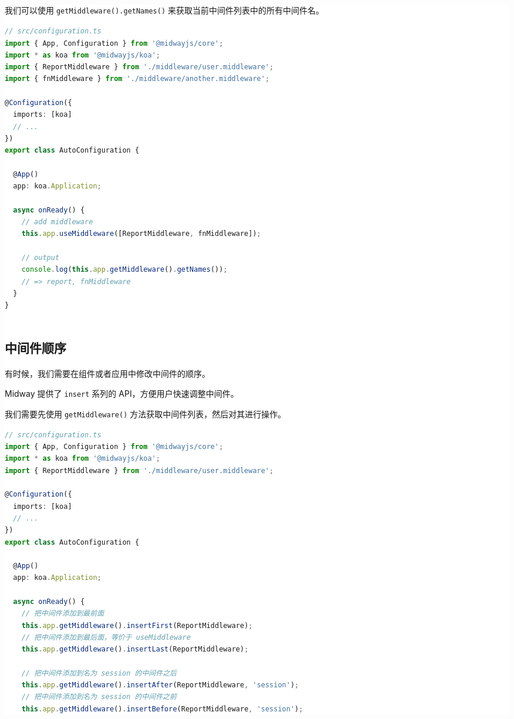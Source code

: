 我们可以使用 `getMiddleware().getNames()` 来获取当前中间件列表中的所有中间件名。

```typescript
// src/configuration.ts
import { App, Configuration } from '@midwayjs/core';
import * as koa from '@midwayjs/koa';
import { ReportMiddleware } from './middleware/user.middleware';
import { fnMiddleware } from './middleware/another.middleware';

@Configuration({
  imports: [koa]
  // ...
})
export class AutoConfiguration {

  @App()
  app: koa.Application;

  async onReady() {
    // add middleware
    this.app.useMiddleware([ReportMiddleware, fnMiddleware]);

    // output
    console.log(this.app.getMiddleware().getNames());
    // => report, fnMiddleware
  }
}



```



## 中间件顺序

有时候，我们需要在组件或者应用中修改中间件的顺序。

Midway 提供了 `insert` 系列的 API，方便用户快速调整中间件。

我们需要先使用 `getMiddleware()` 方法获取中间件列表，然后对其进行操作。

```typescript
// src/configuration.ts
import { App, Configuration } from '@midwayjs/core';
import * as koa from '@midwayjs/koa';
import { ReportMiddleware } from './middleware/user.middleware';

@Configuration({
  imports: [koa]
  // ...
})
export class AutoConfiguration {

  @App()
  app: koa.Application;

  async onReady() {
    // 把中间件添加到最前面
    this.app.getMiddleware().insertFirst(ReportMiddleware);
    // 把中间件添加到最后面，等价于 useMiddleware
    this.app.getMiddleware().insertLast(ReportMiddleware);

    // 把中间件添加到名为 session 的中间件之后
    this.app.getMiddleware().insertAfter(ReportMiddleware, 'session');
    // 把中间件添加到名为 session 的中间件之前
    this.app.getMiddleware().insertBefore(ReportMiddleware, 'session');
```